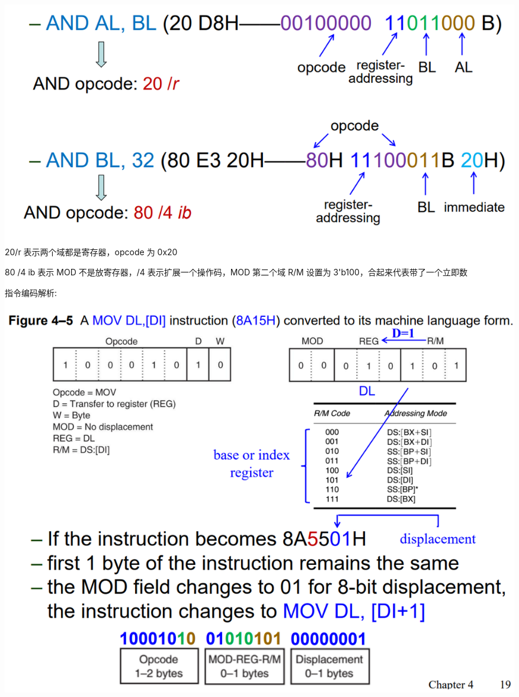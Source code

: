 ![image-20241011110504456](./assets/note/image-20241011110504456.png)

20/r 表示两个域都是寄存器，opcode 为 0x20

80 /4 ib 表示 MOD 不是放寄存器，/4 表示扩展一个操作码，MOD 第二个域 R/M 设置为 3'b100，合起来代表带了一个立即数

指令编码解析:

![image-20241011111201676](./assets/note/image-20241011111201676.png)

